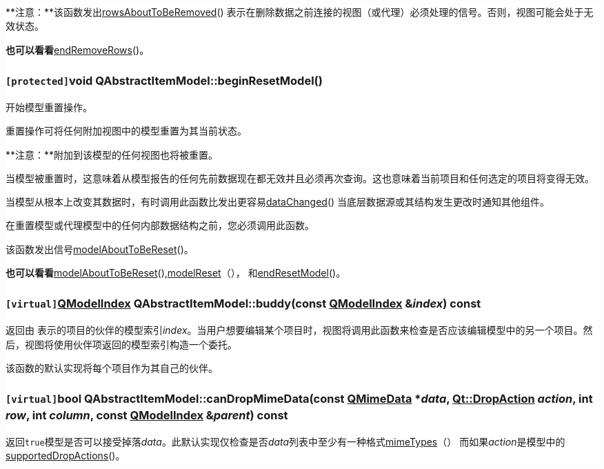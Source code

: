 **注意：**该函数发出[rowsAboutToBeRemoved](https://doc-qt-io.translate.goog/qt-6/qabstractitemmodel.html?_x_tr_sl=auto&_x_tr_tl=zh-CN&_x_tr_hl=zh-CN&_x_tr_pto=wapp#rowsAboutToBeRemoved)() 表示在删除数据之前连接的视图（或代理）必须处理的信号。否则，视图可能会处于无效状态。

**也可以看看**[endRemoveRows](https://doc-qt-io.translate.goog/qt-6/qabstractitemmodel.html?_x_tr_sl=auto&_x_tr_tl=zh-CN&_x_tr_hl=zh-CN&_x_tr_pto=wapp#endRemoveRows)()。

### `[protected]`void QAbstractItemModel::beginResetModel()

开始模型重置操作。

重置操作可将任何附加视图中的模型重置为其当前状态。

**注意：**附加到该模型的任何视图也将被重置。

当模型被重置时，这意味着从模型报告的任何先前数据现在都无效并且必须再次查询。这也意味着当前项目和任何选定的项目将变得无效。

当模型从根本上改变其数据时，有时调用此函数比发出更容易[dataChanged](https://doc-qt-io.translate.goog/qt-6/qabstractitemmodel.html?_x_tr_sl=auto&_x_tr_tl=zh-CN&_x_tr_hl=zh-CN&_x_tr_pto=wapp#dataChanged)() 当底层数据源或其结构发生更改时通知其他组件。

在重置模型或代理模型中的任何内部数据结构之前，您必须调用此函数。

该函数发出信号[modelAboutToBeReset](https://doc-qt-io.translate.goog/qt-6/qabstractitemmodel.html?_x_tr_sl=auto&_x_tr_tl=zh-CN&_x_tr_hl=zh-CN&_x_tr_pto=wapp#modelAboutToBeReset)()。

**也可以看看**[modelAboutToBeReset](https://doc-qt-io.translate.goog/qt-6/qabstractitemmodel.html?_x_tr_sl=auto&_x_tr_tl=zh-CN&_x_tr_hl=zh-CN&_x_tr_pto=wapp#modelAboutToBeReset)(),[modelReset](https://doc-qt-io.translate.goog/qt-6/qabstractitemmodel.html?_x_tr_sl=auto&_x_tr_tl=zh-CN&_x_tr_hl=zh-CN&_x_tr_pto=wapp#modelReset)（）， 和[endResetModel](https://doc-qt-io.translate.goog/qt-6/qabstractitemmodel.html?_x_tr_sl=auto&_x_tr_tl=zh-CN&_x_tr_hl=zh-CN&_x_tr_pto=wapp#endResetModel)()。

### `[virtual]`[QModelIndex](https://doc-qt-io.translate.goog/qt-6/qmodelindex.html?_x_tr_sl=auto&_x_tr_tl=zh-CN&_x_tr_hl=zh-CN&_x_tr_pto=wapp) QAbstractItemModel::buddy(const [QModelIndex](https://doc-qt-io.translate.goog/qt-6/qmodelindex.html?_x_tr_sl=auto&_x_tr_tl=zh-CN&_x_tr_hl=zh-CN&_x_tr_pto=wapp) &*index*) const

返回由 表示的项目的伙伴的模型索引*index*。当用户想要编辑某个项目时，视图将调用此函数来检查是否应该编辑模型中的另一个项目。然后，视图将使用伙伴项返回的模型索引构造一个委托。

该函数的默认实现将每个项目作为其自己的伙伴。

### `[virtual]`bool QAbstractItemModel::canDropMimeData(const [QMimeData](https://doc-qt-io.translate.goog/qt-6/qmimedata.html?_x_tr_sl=auto&_x_tr_tl=zh-CN&_x_tr_hl=zh-CN&_x_tr_pto=wapp) **data*, [Qt::DropAction](https://doc-qt-io.translate.goog/qt-6/qt.html?_x_tr_sl=auto&_x_tr_tl=zh-CN&_x_tr_hl=zh-CN&_x_tr_pto=wapp#DropAction-enum) *action*, int *row*, int *column*, const [QModelIndex](https://doc-qt-io.translate.goog/qt-6/qmodelindex.html?_x_tr_sl=auto&_x_tr_tl=zh-CN&_x_tr_hl=zh-CN&_x_tr_pto=wapp) &*parent*) const

返回`true`模型是否可以接受掉落*data*。此默认实现仅检查是否*data*列表中至少有一种格式[mimeTypes](https://doc-qt-io.translate.goog/qt-6/qabstractitemmodel.html?_x_tr_sl=auto&_x_tr_tl=zh-CN&_x_tr_hl=zh-CN&_x_tr_pto=wapp#mimeTypes)（） 而如果*action*是模型中的[supportedDropActions](https://doc-qt-io.translate.goog/qt-6/qabstractitemmodel.html?_x_tr_sl=auto&_x_tr_tl=zh-CN&_x_tr_hl=zh-CN&_x_tr_pto=wapp#supportedDropActions)()。
